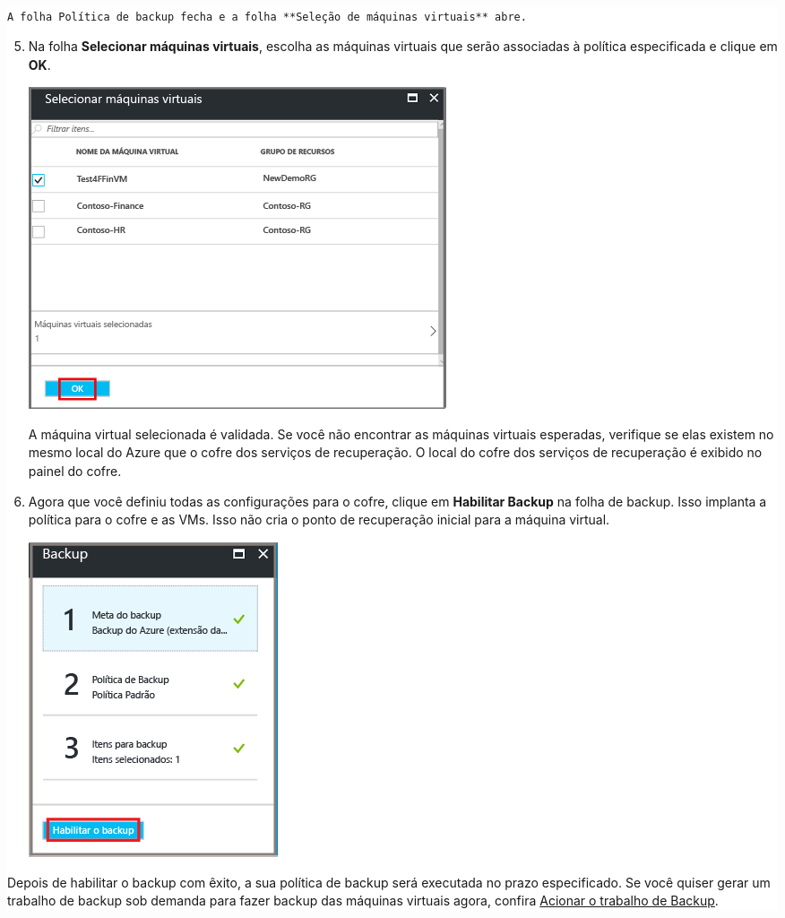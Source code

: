     A folha Política de backup fecha e a folha **Seleção de máquinas virtuais** abre.
5. Na folha **Selecionar máquinas virtuais**, escolha as máquinas virtuais que serão associadas à política especificada e clique em **OK**.

    ![Selecionar carga de trabalho](./media/backup-azure-arm-vms-prepare/select-vms-to-backup.png)

    A máquina virtual selecionada é validada. Se você não encontrar as máquinas virtuais esperadas, verifique se elas existem no mesmo local do Azure que o cofre dos serviços de recuperação. O local do cofre dos serviços de recuperação é exibido no painel do cofre.

6. Agora que você definiu todas as configurações para o cofre, clique em **Habilitar Backup** na folha de backup. Isso implanta a política para o cofre e as VMs. Isso não cria o ponto de recuperação inicial para a máquina virtual.

    ![Habilitar Backup](./media/backup-azure-arm-vms-prepare/vm-validated-click-enable.png)

Depois de habilitar o backup com êxito, a sua política de backup será executada no prazo especificado. Se você quiser gerar um trabalho de backup sob demanda para fazer backup das máquinas virtuais agora, confira [Acionar o trabalho de Backup](./backup-azure-arm-vms.md#triggering-the-backup-job).
